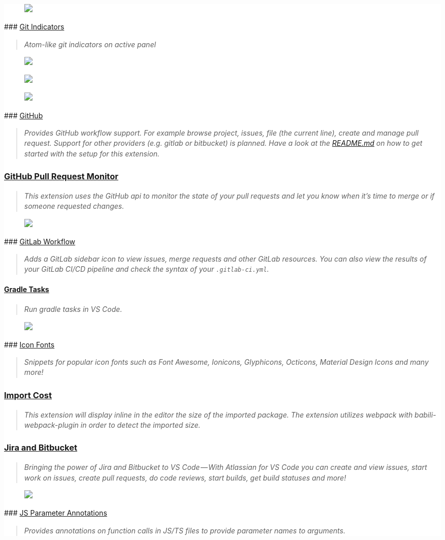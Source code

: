 <figure><img src="https://cdn-images-1.medium.com/max/800/0*MZu4GV7SOCW88UQQ.gif" class="graf-image" /></figure>### <a href="https://marketplace.visualstudio.com/items?itemName=lamartire.git-indicators" class="markup--anchor markup--h3-anchor">Git Indicators</a>

> *Atom-like git indicators on active panel*

<figure><img src="https://cdn-images-1.medium.com/max/800/0*vitZrD9ZU0_eWckU.png" class="graf-image" /></figure><figure><img src="https://cdn-images-1.medium.com/max/800/0*0BHxQOLMx09FFuWZ.png" class="graf-image" /></figure><figure><img src="https://cdn-images-1.medium.com/max/800/0*x8F97F4AdSvvtehT.png" class="graf-image" /></figure>### <a href="https://marketplace.visualstudio.com/items?itemName=KnisterPeter.vscode-github" class="markup--anchor markup--h3-anchor">GitHub</a>

> *Provides GitHub workflow support. For example browse project, issues, file (the current line), create and manage pull request. Support for other providers (e.g. gitlab or bitbucket) is planned. Have a look at the* <a href="https://github.com/KnisterPeter/vscode-github/blob/master/README.md" class="markup--anchor markup--blockquote-anchor"><em>README.md</em></a> *on how to get started with the setup for this extension.*

### <a href="https://marketplace.visualstudio.com/items?itemName=erichbehrens.pull-request-monitor" class="markup--anchor markup--h3-anchor">GitHub Pull Request Monitor</a>

> *This extension uses the GitHub api to monitor the state of your pull requests and let you know when it’s time to merge or if someone requested changes.*

<figure><img src="https://cdn-images-1.medium.com/max/800/0*TOq5OERkgQNETGPK.png" class="graf-image" /></figure>### <a href="https://marketplace.visualstudio.com/items?itemName=gitlab.gitlab-workflow" class="markup--anchor markup--h3-anchor">GitLab Workflow</a>

> *Adds a GitLab sidebar icon to view issues, merge requests and other GitLab resources. You can also view the results of your GitLab CI/CD pipeline and check the syntax of your *`.gitlab-ci.yml`*.*

#### <a href="https://marketplace.visualstudio.com/items?itemName=richardwillis.vscode-gradle" class="markup--anchor markup--h4-anchor">Gradle Tasks</a>

> *Run gradle tasks in VS Code.*

<figure><img src="https://cdn-images-1.medium.com/max/800/0*Vx-3DIT22BJpEnJr.gif" class="graf-image" /></figure>### <a href="https://marketplace.visualstudio.com/items?itemName=idleberg.icon-fonts" class="markup--anchor markup--h3-anchor">Icon Fonts</a>

> *Snippets for popular icon fonts such as Font Awesome, Ionicons, Glyphicons, Octicons, Material Design Icons and many more!*

### <a href="https://marketplace.visualstudio.com/items?itemName=wix.vscode-import-cost" class="markup--anchor markup--h3-anchor">Import Cost</a>

> *This extension will display inline in the editor the size of the imported package. The extension utilizes webpack with babili-webpack-plugin in order to detect the imported size.*

### <a href="https://marketplace.visualstudio.com/items?itemName=Atlassian.atlascode" class="markup--anchor markup--h3-anchor">Jira and Bitbucket</a>

> *Bringing the power of Jira and Bitbucket to VS Code — With Atlassian for VS Code you can create and view issues, start work on issues, create pull requests, do code reviews, start builds, get build statuses and more!*

<figure><img src="https://cdn-images-1.medium.com/max/800/0*T6iuH2VnPYj93YqW.gif" class="graf-image" /></figure>### <a href="https://marketplace.visualstudio.com/items?itemName=lannonbr.vscode-js-annotations" class="markup--anchor markup--h3-anchor">JS Parameter Annotations</a>

> *Provides annotations on function calls in JS/TS files to provide parameter names to arguments.*
